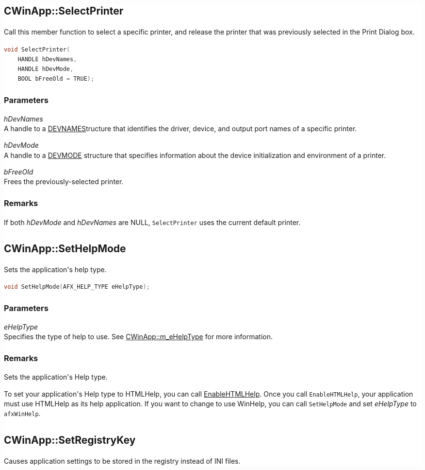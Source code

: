 ## <a name="selectprinter"></a> CWinApp::SelectPrinter

Call this member function to select a specific printer, and release the printer that was previously selected in the Print Dialog box.

```cpp
void SelectPrinter(
    HANDLE hDevNames,
    HANDLE hDevMode,
    BOOL bFreeOld = TRUE);
```

### Parameters

*hDevNames*<br/>
A handle to a [DEVNAMES](/windows/win32/api/commdlg/ns-commdlg-devnames)tructure that identifies the driver, device, and output port names of a specific printer.

*hDevMode*<br/>
A handle to a [DEVMODE](/windows/win32/api/wingdi/ns-wingdi-devmodea) structure that specifies information about the device initialization and environment of a printer.

*bFreeOld*<br/>
Frees the previously-selected printer.

### Remarks

If both *hDevMode* and *hDevNames* are NULL, `SelectPrinter` uses the current default printer.

## <a name="sethelpmode"></a> CWinApp::SetHelpMode

Sets the application's help type.

```cpp
void SetHelpMode(AFX_HELP_TYPE eHelpType);
```

### Parameters

*eHelpType*<br/>
Specifies the type of help to use. See [CWinApp::m_eHelpType](#m_ehelptype) for more information.

### Remarks

Sets the application's Help type.

To set your application's Help type to HTMLHelp, you can call [EnableHTMLHelp](#enablehtmlhelp). Once you call `EnableHTMLHelp`, your application must use HTMLHelp as its help application. If you want to change to use WinHelp, you can call `SetHelpMode` and set *eHelpType* to `afxWinHelp`.

## <a name="setregistrykey"></a> CWinApp::SetRegistryKey

Causes application settings to be stored in the registry instead of INI files.
